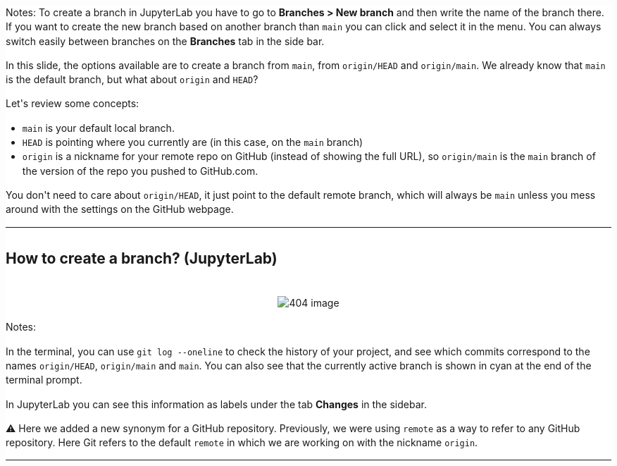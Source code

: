 </center>

Notes:
To create a branch in JupyterLab 
you have to go to **Branches > New branch** and 
then write the name of the branch there. 
If you want to create the new branch 
based on another branch than `main` 
you can click and select it in the menu.
You can always switch easily between branches on the **Branches** tab in the side bar.

In this slide, 
the options available are to create a branch from `main`,
from `origin/HEAD` and `origin/main`.
We already know that `main` is the default branch,
but what about `origin` and `HEAD`? 

Let's review some concepts:

* `main` is your default local branch.
* `HEAD` is pointing where you currently are (in this case, on the `main` branch)
* `origin` is a nickname for your remote repo on GitHub (instead of showing the full URL), so `origin/main` is the `main` branch of the version of the repo you pushed to GitHub.com.

You don't need to care about `origin/HEAD`, it just point to the default remote branch, which will always be `main` unless you mess around with the settings on the GitHub webpage.


---


## How to create a branch? (JupyterLab)

<br>


<center>

<img src='/module5/branches-labels.png' width="800px" alt="404 image" />

</center>

Notes:

In the terminal, you can use `git log --oneline` to check the history of your project,
and see which commits correspond to the names `origin/HEAD`, `origin/main` and `main`.
You can also see that the currently active branch is shown in cyan at the end of the terminal prompt.

In JupyterLab you can see this information as labels under the tab **Changes** in the sidebar. 


⚠️ Here we added a new synonym for a GitHub repository.
Previously, we were using `remote` 
as a way to refer to any GitHub repository. 
Here Git refers to the default `remote` in which 
we are working on with the nickname `origin`.

---